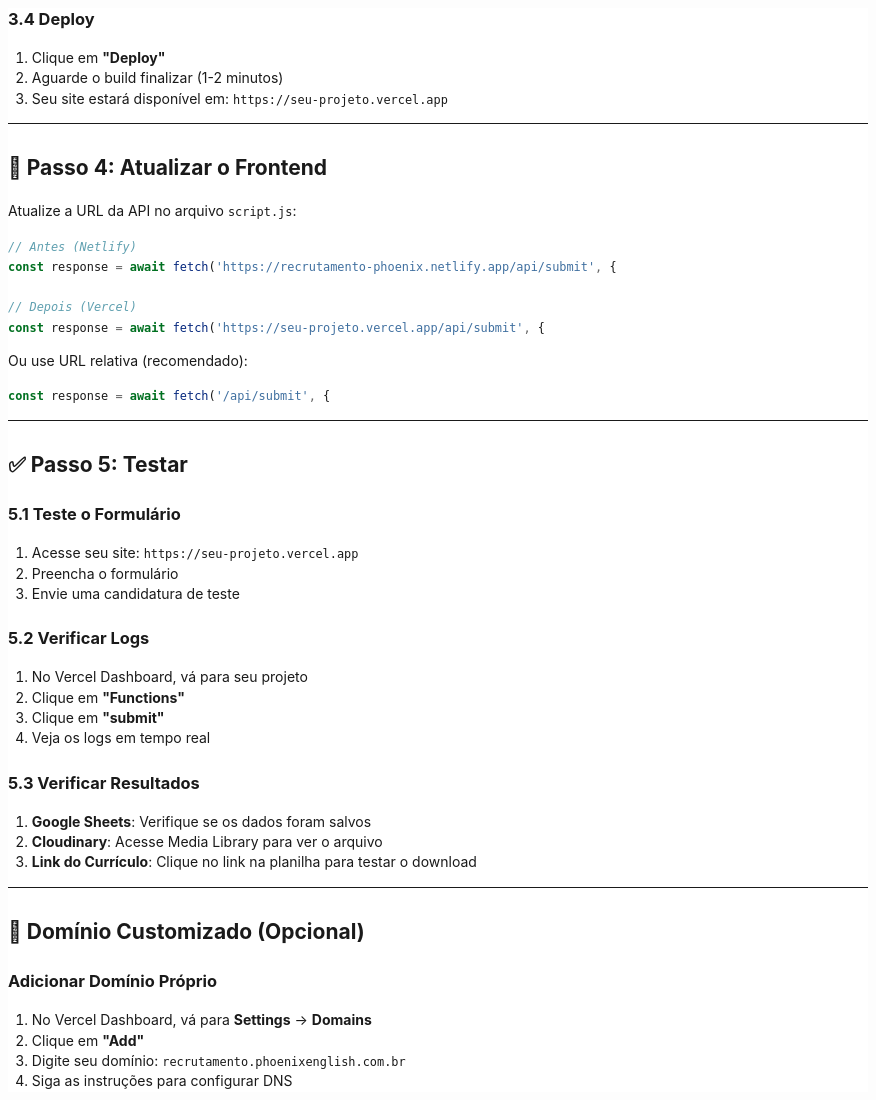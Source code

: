 ### 3.4 Deploy
1. Clique em **"Deploy"**
2. Aguarde o build finalizar (1-2 minutos)
3. Seu site estará disponível em: `https://seu-projeto.vercel.app`

---

## 🔧 Passo 4: Atualizar o Frontend

Atualize a URL da API no arquivo `script.js`:

```javascript
// Antes (Netlify)
const response = await fetch('https://recrutamento-phoenix.netlify.app/api/submit', {

// Depois (Vercel)
const response = await fetch('https://seu-projeto.vercel.app/api/submit', {
```

Ou use URL relativa (recomendado):
```javascript
const response = await fetch('/api/submit', {
```

---

## ✅ Passo 5: Testar

### 5.1 Teste o Formulário
1. Acesse seu site: `https://seu-projeto.vercel.app`
2. Preencha o formulário
3. Envie uma candidatura de teste

### 5.2 Verificar Logs
1. No Vercel Dashboard, vá para seu projeto
2. Clique em **"Functions"**
3. Clique em **"submit"**
4. Veja os logs em tempo real

### 5.3 Verificar Resultados
1. **Google Sheets**: Verifique se os dados foram salvos
2. **Cloudinary**: Acesse Media Library para ver o arquivo
3. **Link do Currículo**: Clique no link na planilha para testar o download

---

## 🎨 Domínio Customizado (Opcional)

### Adicionar Domínio Próprio
1. No Vercel Dashboard, vá para **Settings** → **Domains**
2. Clique em **"Add"**
3. Digite seu domínio: `recrutamento.phoenixenglish.com.br`
4. Siga as instruções para configurar DNS
